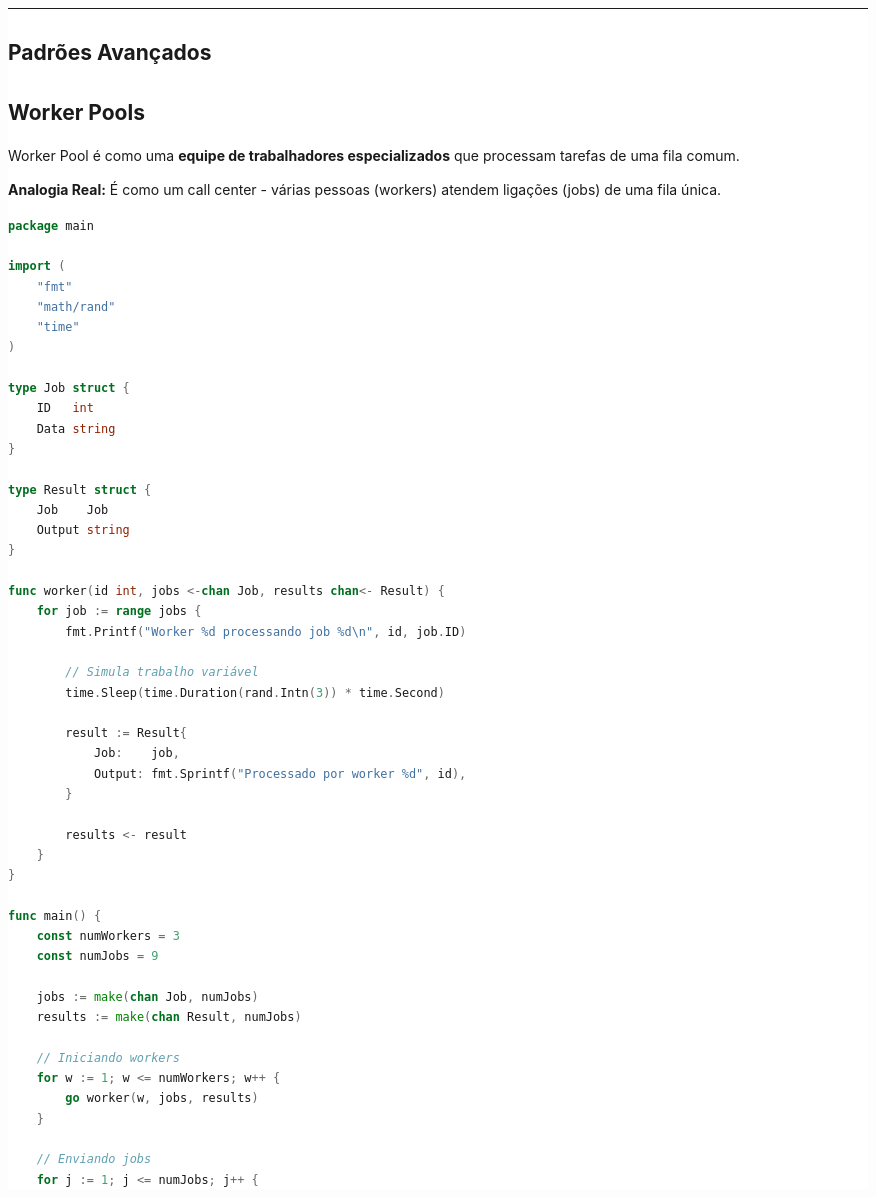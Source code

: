 ```go
```

---

##  Padrões Avançados

## Worker Pools

Worker Pool é como uma **equipe de trabalhadores especializados** que processam tarefas de uma fila comum.

**Analogia Real:**
É como um call center - várias pessoas (workers) atendem ligações (jobs) de uma fila única.

```go
package main

import (
    "fmt"
    "math/rand"
    "time"
)

type Job struct {
    ID   int
    Data string
}

type Result struct {
    Job    Job
    Output string
}

func worker(id int, jobs <-chan Job, results chan<- Result) {
    for job := range jobs {
        fmt.Printf("Worker %d processando job %d\n", id, job.ID)

        // Simula trabalho variável
        time.Sleep(time.Duration(rand.Intn(3)) * time.Second)

        result := Result{
            Job:    job,
            Output: fmt.Sprintf("Processado por worker %d", id),
        }

        results <- result
    }
}

func main() {
    const numWorkers = 3
    const numJobs = 9

    jobs := make(chan Job, numJobs)
    results := make(chan Result, numJobs)

    // Iniciando workers
    for w := 1; w <= numWorkers; w++ {
        go worker(w, jobs, results)
    }

    // Enviando jobs
    for j := 1; j <= numJobs; j++ {
```